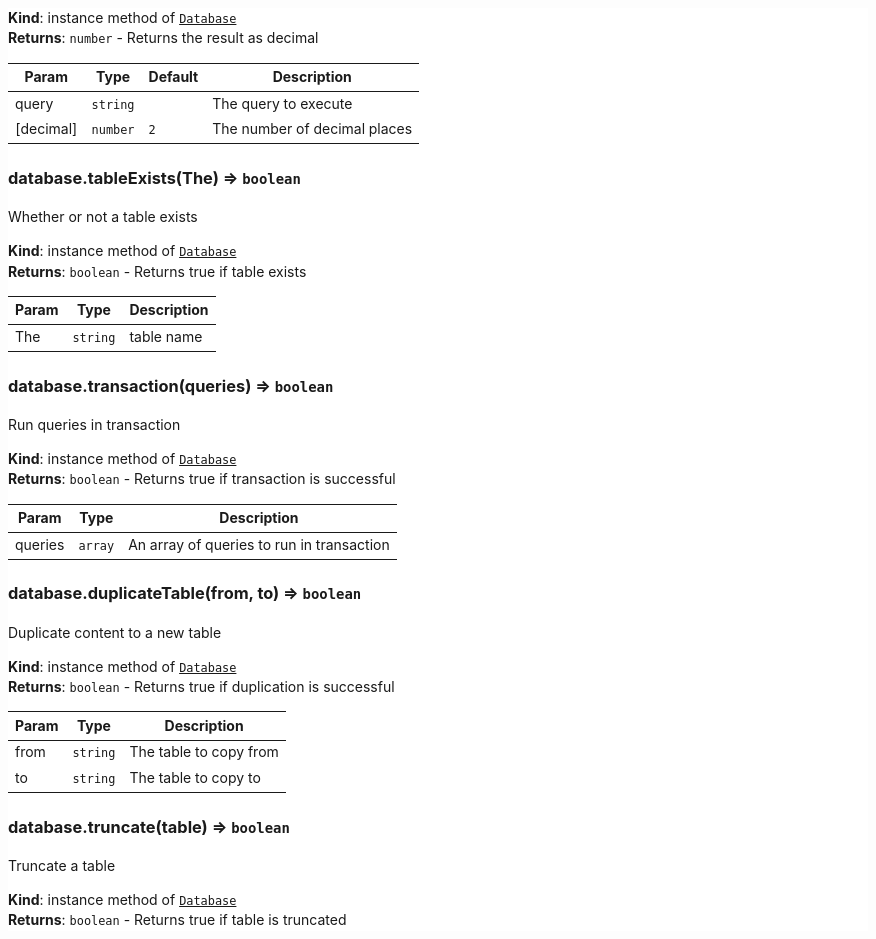 **Kind**: instance method of [<code>Database</code>](#Database)  
**Returns**: <code>number</code> - Returns the result as decimal  

| Param | Type | Default | Description |
| --- | --- | --- | --- |
| query | <code>string</code> |  | The query to execute |
| [decimal] | <code>number</code> | <code>2</code> | The number of decimal places |

<a name="Database+tableExists"></a>

### database.tableExists(The) ⇒ <code>boolean</code>
Whether or not a table exists

**Kind**: instance method of [<code>Database</code>](#Database)  
**Returns**: <code>boolean</code> - Returns true if table exists  

| Param | Type | Description |
| --- | --- | --- |
| The | <code>string</code> | table name |

<a name="Database+transaction"></a>

### database.transaction(queries) ⇒ <code>boolean</code>
Run queries in transaction

**Kind**: instance method of [<code>Database</code>](#Database)  
**Returns**: <code>boolean</code> - Returns true if transaction is successful  

| Param | Type | Description |
| --- | --- | --- |
| queries | <code>array</code> | An array of queries to run in transaction |

<a name="Database+duplicateTable"></a>

### database.duplicateTable(from, to) ⇒ <code>boolean</code>
Duplicate content to a new table

**Kind**: instance method of [<code>Database</code>](#Database)  
**Returns**: <code>boolean</code> - Returns true if duplication is successful  

| Param | Type | Description |
| --- | --- | --- |
| from | <code>string</code> | The table to copy from |
| to | <code>string</code> | The table to copy to |

<a name="Database+truncate"></a>

### database.truncate(table) ⇒ <code>boolean</code>
Truncate a table

**Kind**: instance method of [<code>Database</code>](#Database)  
**Returns**: <code>boolean</code> - Returns true if table is truncated  
